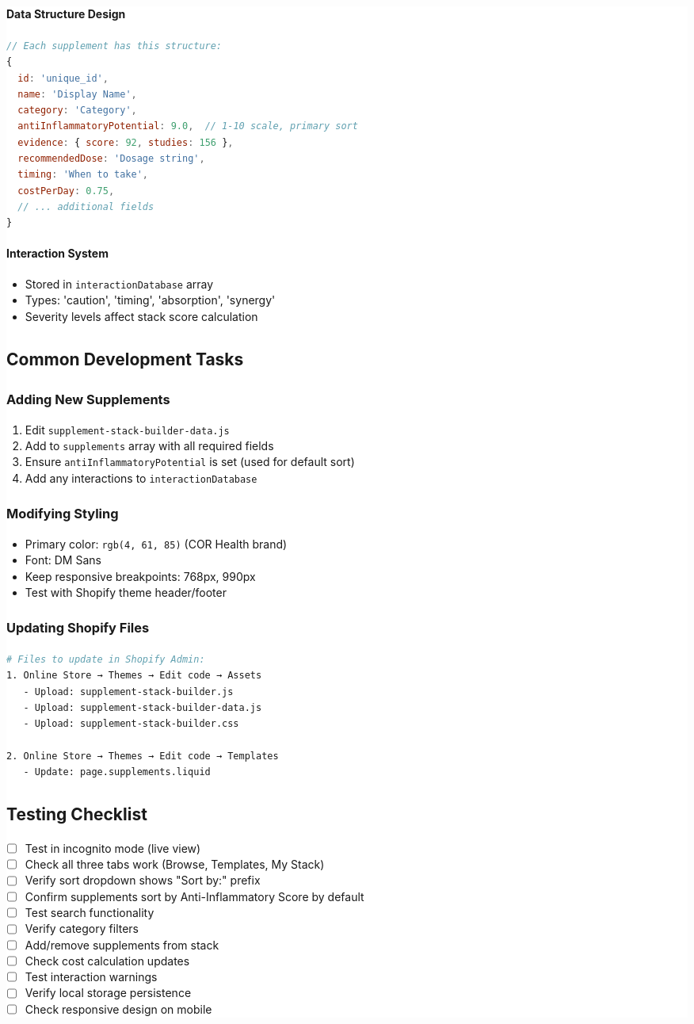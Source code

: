 #### Data Structure Design
```javascript
// Each supplement has this structure:
{
  id: 'unique_id',
  name: 'Display Name',
  category: 'Category',
  antiInflammatoryPotential: 9.0,  // 1-10 scale, primary sort
  evidence: { score: 92, studies: 156 },
  recommendedDose: 'Dosage string',
  timing: 'When to take',
  costPerDay: 0.75,
  // ... additional fields
}
```

#### Interaction System
- Stored in `interactionDatabase` array
- Types: 'caution', 'timing', 'absorption', 'synergy'
- Severity levels affect stack score calculation

## Common Development Tasks

### Adding New Supplements
1. Edit `supplement-stack-builder-data.js`
2. Add to `supplements` array with all required fields
3. Ensure `antiInflammatoryPotential` is set (used for default sort)
4. Add any interactions to `interactionDatabase`

### Modifying Styling
- Primary color: `rgb(4, 61, 85)` (COR Health brand)
- Font: DM Sans
- Keep responsive breakpoints: 768px, 990px
- Test with Shopify theme header/footer

### Updating Shopify Files
```bash
# Files to update in Shopify Admin:
1. Online Store → Themes → Edit code → Assets
   - Upload: supplement-stack-builder.js
   - Upload: supplement-stack-builder-data.js
   - Upload: supplement-stack-builder.css
   
2. Online Store → Themes → Edit code → Templates
   - Update: page.supplements.liquid
```

## Testing Checklist
- [ ] Test in incognito mode (live view)
- [ ] Check all three tabs work (Browse, Templates, My Stack)
- [ ] Verify sort dropdown shows "Sort by:" prefix
- [ ] Confirm supplements sort by Anti-Inflammatory Score by default
- [ ] Test search functionality
- [ ] Verify category filters
- [ ] Add/remove supplements from stack
- [ ] Check cost calculation updates
- [ ] Test interaction warnings
- [ ] Verify local storage persistence
- [ ] Check responsive design on mobile
